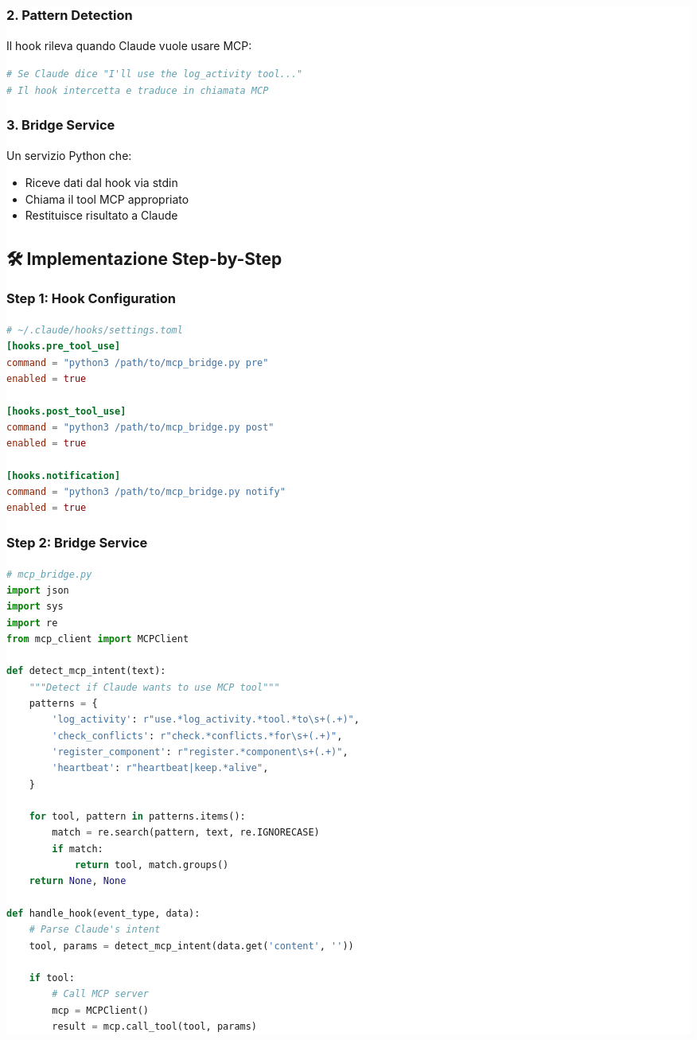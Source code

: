 ### 2. **Pattern Detection**
Il hook rileva quando Claude vuole usare MCP:
```bash
# Se Claude dice "I'll use the log_activity tool..."
# Il hook intercetta e traduce in chiamata MCP
```

### 3. **Bridge Service**
Un servizio Python che:
- Riceve dati dal hook via stdin
- Chiama il tool MCP appropriato
- Restituisce risultato a Claude

## 🛠️ Implementazione Step-by-Step

### Step 1: Hook Configuration
```toml
# ~/.claude/hooks/settings.toml
[hooks.pre_tool_use]
command = "python3 /path/to/mcp_bridge.py pre"
enabled = true

[hooks.post_tool_use]
command = "python3 /path/to/mcp_bridge.py post"
enabled = true

[hooks.notification]
command = "python3 /path/to/mcp_bridge.py notify"
enabled = true
```

### Step 2: Bridge Service
```python
# mcp_bridge.py
import json
import sys
import re
from mcp_client import MCPClient

def detect_mcp_intent(text):
    """Detect if Claude wants to use MCP tool"""
    patterns = {
        'log_activity': r"use.*log_activity.*tool.*to\s+(.+)",
        'check_conflicts': r"check.*conflicts.*for\s+(.+)",
        'register_component': r"register.*component\s+(.+)",
        'heartbeat': r"heartbeat|keep.*alive",
    }

    for tool, pattern in patterns.items():
        match = re.search(pattern, text, re.IGNORECASE)
        if match:
            return tool, match.groups()
    return None, None

def handle_hook(event_type, data):
    # Parse Claude's intent
    tool, params = detect_mcp_intent(data.get('content', ''))

    if tool:
        # Call MCP server
        mcp = MCPClient()
        result = mcp.call_tool(tool, params)
```